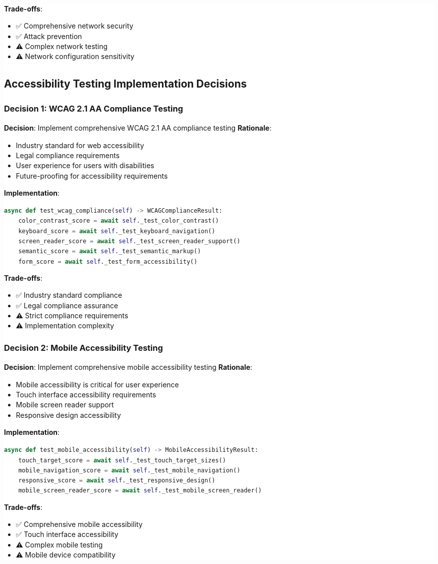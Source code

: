 **Trade-offs**:
- ✅ Comprehensive network security
- ✅ Attack prevention
- ⚠️ Complex network testing
- ⚠️ Network configuration sensitivity

## Accessibility Testing Implementation Decisions

### Decision 1: WCAG 2.1 AA Compliance Testing
**Decision**: Implement comprehensive WCAG 2.1 AA compliance testing
**Rationale**:
- Industry standard for web accessibility
- Legal compliance requirements
- User experience for users with disabilities
- Future-proofing for accessibility requirements

**Implementation**:
```python
async def test_wcag_compliance(self) -> WCAGComplianceResult:
    color_contrast_score = await self._test_color_contrast()
    keyboard_score = await self._test_keyboard_navigation()
    screen_reader_score = await self._test_screen_reader_support()
    semantic_score = await self._test_semantic_markup()
    form_score = await self._test_form_accessibility()
```

**Trade-offs**:
- ✅ Industry standard compliance
- ✅ Legal compliance assurance
- ⚠️ Strict compliance requirements
- ⚠️ Implementation complexity

### Decision 2: Mobile Accessibility Testing
**Decision**: Implement comprehensive mobile accessibility testing
**Rationale**:
- Mobile accessibility is critical for user experience
- Touch interface accessibility requirements
- Mobile screen reader support
- Responsive design accessibility

**Implementation**:
```python
async def test_mobile_accessibility(self) -> MobileAccessibilityResult:
    touch_target_score = await self._test_touch_target_sizes()
    mobile_navigation_score = await self._test_mobile_navigation()
    responsive_score = await self._test_responsive_design()
    mobile_screen_reader_score = await self._test_mobile_screen_reader()
```

**Trade-offs**:
- ✅ Comprehensive mobile accessibility
- ✅ Touch interface accessibility
- ⚠️ Complex mobile testing
- ⚠️ Mobile device compatibility
